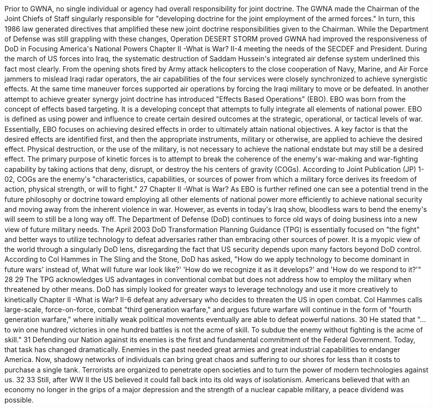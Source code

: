 Prior to GWNA, no single individual or agency had overall responsibility for joint doctrine. The GWNA made the Chairman of the Joint Chiefs of Staff singularly responsible for "developing doctrine for the joint employment of the armed forces." In turn, this 1986 law generated directives that amplified these new joint doctrine responsibilities given to the Chairman.
While the Department of Defense was still grappling with these changes, Operation DESERT STORM proved GWNA had improved the responsiveness of DoD in Focusing America's National Powers Chapter II -What is War? II-4   meeting the needs of the SECDEF and President. During the march of US forces into Iraq, the systematic destruction of Saddam Hussein's integrated air defense system underlined this fact most clearly. From the opening shots fired by Army attack helicopters to the close cooperation of Navy, Marine, and Air Force jammers to mislead Iraqi radar operators, the air capabilities of the four services were closely synchronized to achieve synergistic effects. At the same time maneuver forces supported air operations by forcing the Iraqi military to move or be defeated.
In another attempt to achieve greater synergy joint doctrine has introduced "Effects Based Operations" (EBO). EBO was born from the concept of effects based targeting. It is a developing concept that attempts to fully integrate all elements of national power.
EBO is defined as using power and influence to create certain desired outcomes at the strategic, operational, or tactical levels of war. Essentially, EBO focuses on achieving desired effects in order to ultimately attain national objectives. A key factor is that the desired effects are identified first, and then the appropriate instruments, military or otherwise, are applied to achieve the desired effect. Physical destruction, or the use of the military, is not necessary to achieve the national endstate but may still be a desired effect.
The primary purpose of kinetic forces is to attempt to break the coherence of the enemy's war-making and war-fighting capability by taking actions that deny, disrupt, or destroy the his centers of gravity (COGs). According to Joint Publication (JP) 1-02, COGs are the enemy's "characteristics, capabilities, or sources of power from which a military force derives its freedom of action, physical strength, or will to fight." 
27
Chapter II -What is War?
As EBO is further refined one can see a potential trend in the future philosophy or doctrine toward employing all other elements of national power more efficiently to achieve national security and moving away from the inherent violence in war. However, as events in today's Iraq show, bloodless wars to bend the enemy's will seem to still be a long way off.
The Department of Defense (DoD) continues to force old ways of doing business into a new view of future military needs. The April 2003 DoD Transformation Planning Guidance (TPG) is essentially focused on "the fight" and better ways to utilize technology to defeat adversaries rather than embracing other sources of power. It is a myopic view of the world through a singularly DoD lens, disregarding the fact that US security depends upon many factors beyond DoD control. According to Col Hammes in The Sling and the Stone, DoD has asked, "How do we apply technology to become dominant in future wars' instead of, What will future war look like?' 'How do we recognize it as it develops?' and 'How do we respond to it?'" 
28
29
The TPG acknowledges US advantages in conventional combat but does not address how to employ the military when threatened by other means. DoD has simply looked for greater ways to leverage technology and use it more creatively to kinetically
Chapter II -What is War? II-6 defeat any adversary who decides to threaten the US in open combat. Col Hammes calls large-scale, force-on-force, combat "third generation warfare," and argues future warfare will continue in the form of "fourth generation warfare," where initially weak political movements eventually are able to defeat powerful nations. 
30
He stated that "…to win one hundred victories in one hundred battles is not the acme of skill. To subdue the enemy without fighting is the acme of skill." 
31
Defending our Nation against its enemies is the first and fundamental commitment of the Federal Government. Today, that task has changed dramatically. Enemies in the past needed great armies and great industrial capabilities to endanger America. Now, shadowy networks of individuals can bring great chaos and suffering to our shores for less than it costs to purchase a single tank. Terrorists are organized to penetrate open societies and to turn the power of modern technologies against us. 
32
33
Still, after WW II the US believed it could fall back into its old ways of isolationism. Americans believed that with an economy no longer in the grips of a major depression and the strength of a nuclear capable military, a peace dividend was possible.